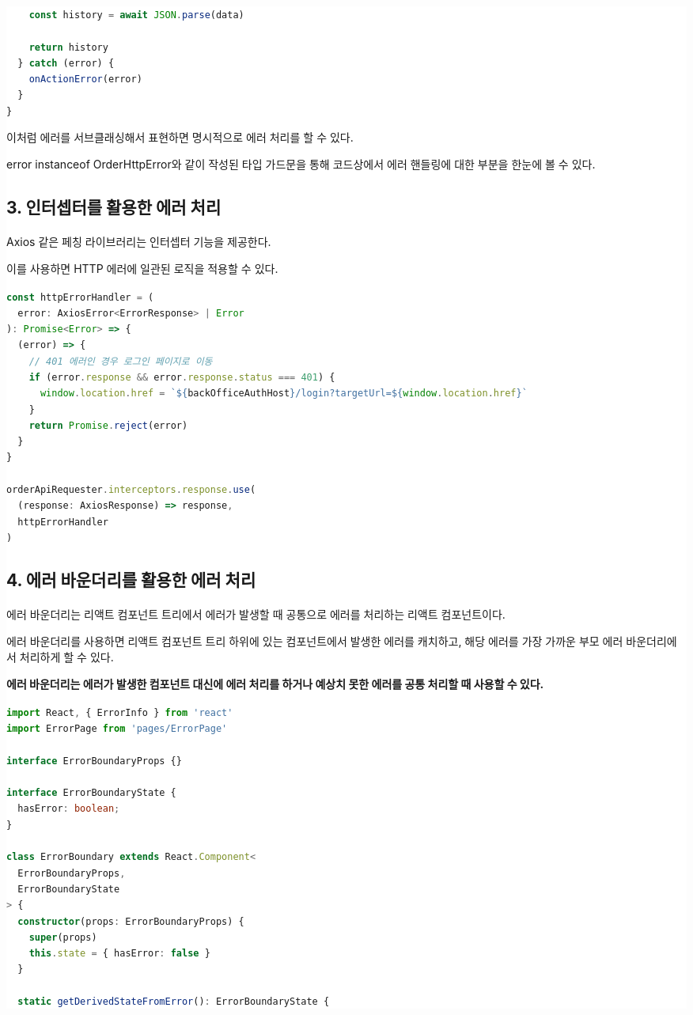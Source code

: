 ```typescript
    const history = await JSON.parse(data)

    return history
  } catch (error) {
    onActionError(error)
  }
}
```

이처럼 에러를 서브클래싱해서 표현하면 명시적으로 에러 처리를 할 수 있다.

error instanceof OrderHttpError와 같이 작성된 타입 가드문을 통해 코드상에서 에러 핸들링에 대한 부분을 한눈에 볼 수 있다.

## 3. 인터셉터를 활용한 에러 처리

Axios 같은 페칭 라이브러리는 인터셉터 기능을 제공한다.

이를 사용하면 HTTP 에러에 일관된 로직을 적용할 수 있다.

```typescript
const httpErrorHandler = (
  error: AxiosError<ErrorResponse> | Error
): Promise<Error> => {
  (error) => {
    // 401 에러인 경우 로그인 페이지로 이동
    if (error.response && error.response.status === 401) {
      window.location.href = `${backOfficeAuthHost}/login?targetUrl=${window.location.href}`
    }
    return Promise.reject(error)
  }
}

orderApiRequester.interceptors.response.use(
  (response: AxiosResponse) => response,
  httpErrorHandler
)
```

## 4. 에러 바운더리를 활용한 에러 처리

에러 바운더리는 리액트 컴포넌트 트리에서 에러가 발생할 때 공통으로 에러를 처리하는 리액트 컴포넌트이다.

에러 바운더리를 사용하면 리액트 컴포넌트 트리 하위에 있는 컴포넌트에서 발생한 에러를 캐치하고, 해당 에러를 가장 가까운 부모 에러 바운더리에서 처리하게 할 수 있다.

**에러 바운더리는 에러가 발생한 컴포넌트 대신에 에러 처리를 하거나 예상치 못한 에러를 공통 처리할 때 사용할 수 있다.**

```typescript
import React, { ErrorInfo } from 'react'
import ErrorPage from 'pages/ErrorPage'

interface ErrorBoundaryProps {}

interface ErrorBoundaryState {
  hasError: boolean;
}

class ErrorBoundary extends React.Component<
  ErrorBoundaryProps,
  ErrorBoundaryState
> {
  constructor(props: ErrorBoundaryProps) {
    super(props)
    this.state = { hasError: false }
  }

  static getDerivedStateFromError(): ErrorBoundaryState {
```